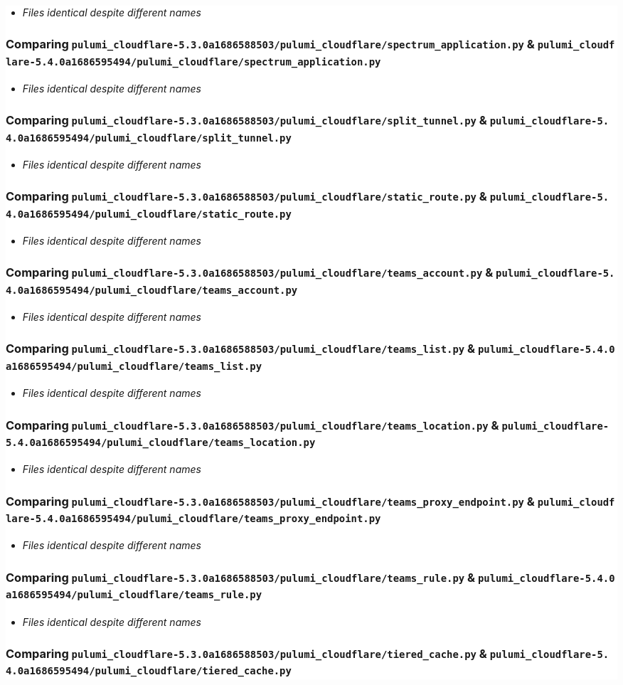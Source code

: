  * *Files identical despite different names*

### Comparing `pulumi_cloudflare-5.3.0a1686588503/pulumi_cloudflare/spectrum_application.py` & `pulumi_cloudflare-5.4.0a1686595494/pulumi_cloudflare/spectrum_application.py`

 * *Files identical despite different names*

### Comparing `pulumi_cloudflare-5.3.0a1686588503/pulumi_cloudflare/split_tunnel.py` & `pulumi_cloudflare-5.4.0a1686595494/pulumi_cloudflare/split_tunnel.py`

 * *Files identical despite different names*

### Comparing `pulumi_cloudflare-5.3.0a1686588503/pulumi_cloudflare/static_route.py` & `pulumi_cloudflare-5.4.0a1686595494/pulumi_cloudflare/static_route.py`

 * *Files identical despite different names*

### Comparing `pulumi_cloudflare-5.3.0a1686588503/pulumi_cloudflare/teams_account.py` & `pulumi_cloudflare-5.4.0a1686595494/pulumi_cloudflare/teams_account.py`

 * *Files identical despite different names*

### Comparing `pulumi_cloudflare-5.3.0a1686588503/pulumi_cloudflare/teams_list.py` & `pulumi_cloudflare-5.4.0a1686595494/pulumi_cloudflare/teams_list.py`

 * *Files identical despite different names*

### Comparing `pulumi_cloudflare-5.3.0a1686588503/pulumi_cloudflare/teams_location.py` & `pulumi_cloudflare-5.4.0a1686595494/pulumi_cloudflare/teams_location.py`

 * *Files identical despite different names*

### Comparing `pulumi_cloudflare-5.3.0a1686588503/pulumi_cloudflare/teams_proxy_endpoint.py` & `pulumi_cloudflare-5.4.0a1686595494/pulumi_cloudflare/teams_proxy_endpoint.py`

 * *Files identical despite different names*

### Comparing `pulumi_cloudflare-5.3.0a1686588503/pulumi_cloudflare/teams_rule.py` & `pulumi_cloudflare-5.4.0a1686595494/pulumi_cloudflare/teams_rule.py`

 * *Files identical despite different names*

### Comparing `pulumi_cloudflare-5.3.0a1686588503/pulumi_cloudflare/tiered_cache.py` & `pulumi_cloudflare-5.4.0a1686595494/pulumi_cloudflare/tiered_cache.py`
